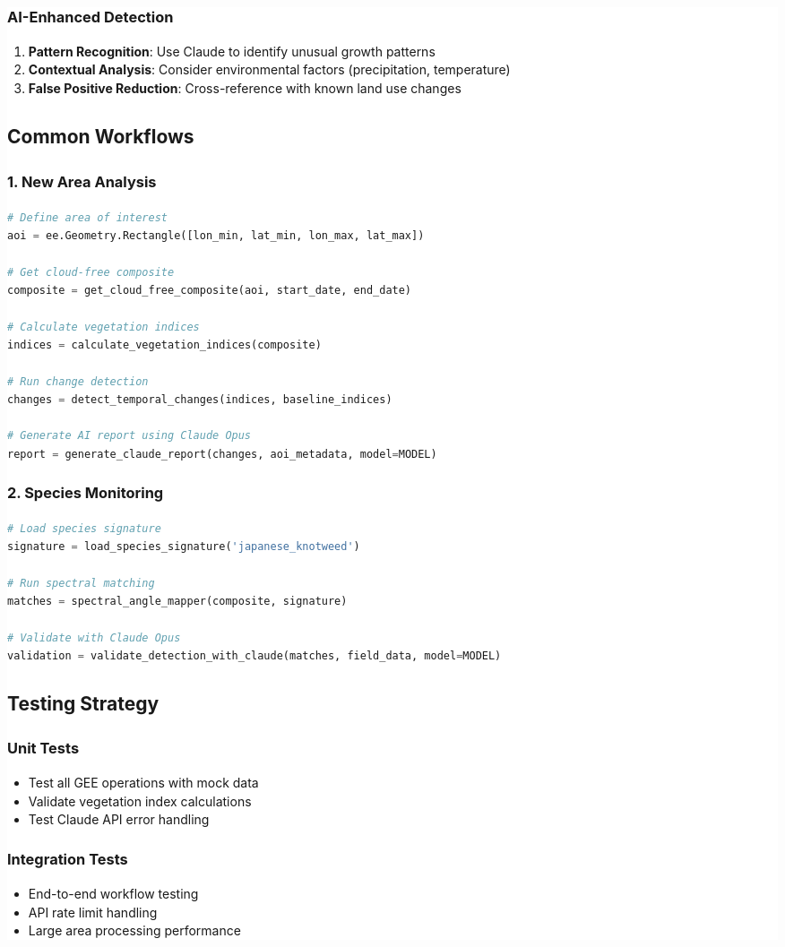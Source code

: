 ### AI-Enhanced Detection
1. **Pattern Recognition**: Use Claude to identify unusual growth patterns
2. **Contextual Analysis**: Consider environmental factors (precipitation, temperature)
3. **False Positive Reduction**: Cross-reference with known land use changes

## Common Workflows

### 1. New Area Analysis
```python
# Define area of interest
aoi = ee.Geometry.Rectangle([lon_min, lat_min, lon_max, lat_max])

# Get cloud-free composite
composite = get_cloud_free_composite(aoi, start_date, end_date)

# Calculate vegetation indices
indices = calculate_vegetation_indices(composite)

# Run change detection
changes = detect_temporal_changes(indices, baseline_indices)

# Generate AI report using Claude Opus
report = generate_claude_report(changes, aoi_metadata, model=MODEL)
```

### 2. Species Monitoring
```python
# Load species signature
signature = load_species_signature('japanese_knotweed')

# Run spectral matching
matches = spectral_angle_mapper(composite, signature)

# Validate with Claude Opus
validation = validate_detection_with_claude(matches, field_data, model=MODEL)
```

## Testing Strategy

### Unit Tests
- Test all GEE operations with mock data
- Validate vegetation index calculations
- Test Claude API error handling

### Integration Tests
- End-to-end workflow testing
- API rate limit handling
- Large area processing performance

